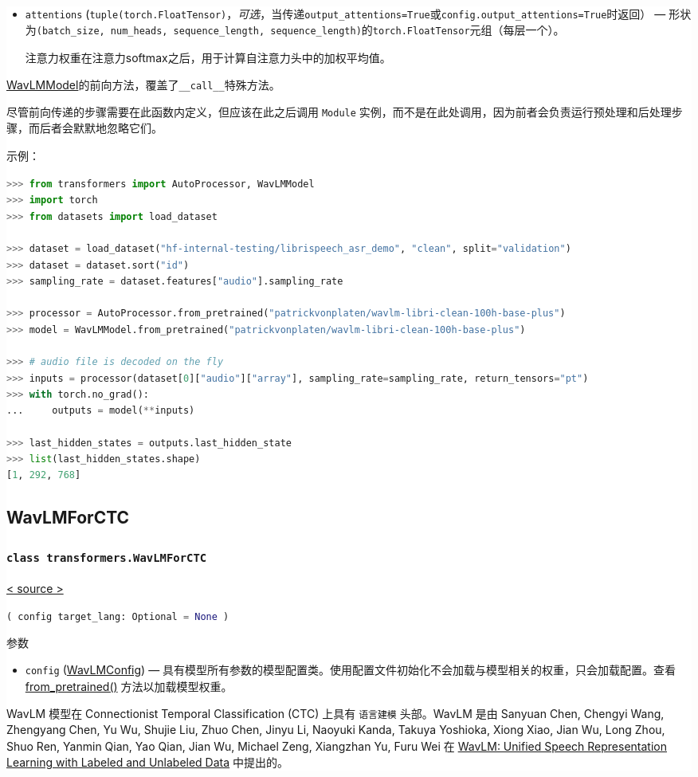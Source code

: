 +   `attentions` (`tuple(torch.FloatTensor)`，*可选*，当传递`output_attentions=True`或`config.output_attentions=True`时返回） — 形状为`(batch_size, num_heads, sequence_length, sequence_length)`的`torch.FloatTensor`元组（每层一个）。

    注意力权重在注意力softmax之后，用于计算自注意力头中的加权平均值。

[WavLMModel](/docs/transformers/v4.37.2/en/model_doc/wavlm#transformers.WavLMModel)的前向方法，覆盖了`__call__`特殊方法。

尽管前向传递的步骤需要在此函数内定义，但应该在此之后调用 `Module` 实例，而不是在此处调用，因为前者会负责运行预处理和后处理步骤，而后者会默默地忽略它们。

示例：

```py
>>> from transformers import AutoProcessor, WavLMModel
>>> import torch
>>> from datasets import load_dataset

>>> dataset = load_dataset("hf-internal-testing/librispeech_asr_demo", "clean", split="validation")
>>> dataset = dataset.sort("id")
>>> sampling_rate = dataset.features["audio"].sampling_rate

>>> processor = AutoProcessor.from_pretrained("patrickvonplaten/wavlm-libri-clean-100h-base-plus")
>>> model = WavLMModel.from_pretrained("patrickvonplaten/wavlm-libri-clean-100h-base-plus")

>>> # audio file is decoded on the fly
>>> inputs = processor(dataset[0]["audio"]["array"], sampling_rate=sampling_rate, return_tensors="pt")
>>> with torch.no_grad():
...     outputs = model(**inputs)

>>> last_hidden_states = outputs.last_hidden_state
>>> list(last_hidden_states.shape)
[1, 292, 768]
```

## WavLMForCTC

### `class transformers.WavLMForCTC`

[< source >](https://github.com/huggingface/transformers/blob/v4.37.2/src/transformers/models/wavlm/modeling_wavlm.py#L1246)

```py
( config target_lang: Optional = None )
```

参数

+   `config` ([WavLMConfig](/docs/transformers/v4.37.2/en/model_doc/wavlm#transformers.WavLMConfig)) — 具有模型所有参数的模型配置类。使用配置文件初始化不会加载与模型相关的权重，只会加载配置。查看 [from_pretrained()](/docs/transformers/v4.37.2/en/main_classes/model#transformers.PreTrainedModel.from_pretrained) 方法以加载模型权重。

WavLM 模型在 Connectionist Temporal Classification (CTC) 上具有 `语言建模` 头部。WavLM 是由 Sanyuan Chen, Chengyi Wang, Zhengyang Chen, Yu Wu, Shujie Liu, Zhuo Chen, Jinyu Li, Naoyuki Kanda, Takuya Yoshioka, Xiong Xiao, Jian Wu, Long Zhou, Shuo Ren, Yanmin Qian, Yao Qian, Jian Wu, Michael Zeng, Xiangzhan Yu, Furu Wei 在 [WavLM: Unified Speech Representation Learning with Labeled and Unlabeled Data](https://arxiv.org/abs/2110.13900) 中提出的。
